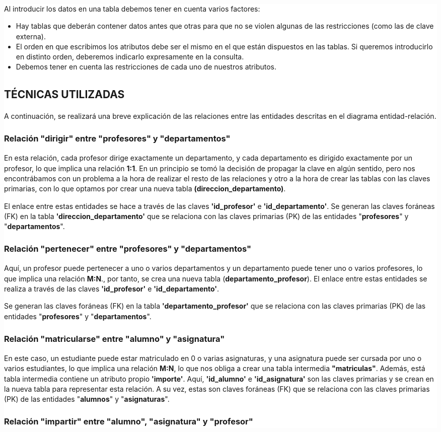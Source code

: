     

Al introducir los datos en una tabla debemos tener en cuenta varios factores:

- Hay tablas que deberán contener datos antes que otras para que no se violen algunas de las restricciones (como las de clave externa).
- El orden en que escribimos los atributos debe ser el mismo en el que están dispuestos en las tablas. Si queremos introducirlo en distinto orden, deberemos indicarlo expresamente en la consulta.
- Debemos tener en cuenta las restricciones de cada uno de nuestros atributos.



## TÉCNICAS UTILIZADAS

A continuación, se realizará una breve explicación de las relaciones entre las entidades descritas en el diagrama entidad-relación.



### Relación "dirigir" entre "profesores" y "departamentos"

En esta relación, cada profesor dirige exactamente un departamento, y cada departamento es dirigido exactamente por un profesor, lo que implica una relación **1:1**. En un principio se tomó la decisión de propagar la clave en algún sentido, pero nos encontrábamos con un problema a la hora de realizar el resto de las relaciones y otro a la hora de crear las tablas con las claves primarias, con lo que optamos por crear una nueva tabla **(direccion_departamento)**.

El enlace entre estas entidades se hace a través de las claves **'id_profesor'** e **'id_departamento'**. Se generan las claves foráneas (FK) en la tabla **'direccion_departamento'** que se relaciona con las claves primarias (PK) de las entidades "**profesores**" y "**departamentos**".

 

### Relación "pertenecer" entre "profesores" y "departamentos"

Aquí, un profesor puede pertenecer a uno o varios departamentos y un departamento puede tener uno o varios profesores, lo que implica una relación **M:N**., por tanto, se crea una nueva tabla (**departamento_profesor**). El enlace entre estas entidades se realiza a través de las claves **'id_profesor'** e **'id_departamento'**.

Se generan las claves foráneas (FK) en la tabla **'departamento_profesor'** que se relaciona con las claves primarias (PK) de las entidades "**profesores**" y "**departamentos**". 

 

### Relación "matricularse" entre "alumno" y "asignatura"

En este caso, un estudiante puede estar matriculado en 0 o varias asignaturas, y una asignatura puede ser cursada por uno o varios estudiantes, lo que implica una relación **M:N**, lo que nos obliga a crear una tabla intermedia **"matriculas"**. Además, está tabla intermedia contiene un atributo propio **'importe'**. Aquí, **'id_alumno'** e **'id_asignatura'** son las claves primarias y se crean en la nueva tabla para representar esta relación. A su vez, estas son claves foráneas (FK) que se relaciona con las claves primarias (PK) de las entidades "**alumnos**" y "**asignaturas**". 

 

### Relación "impartir" entre "alumno", "asignatura" y "profesor"
